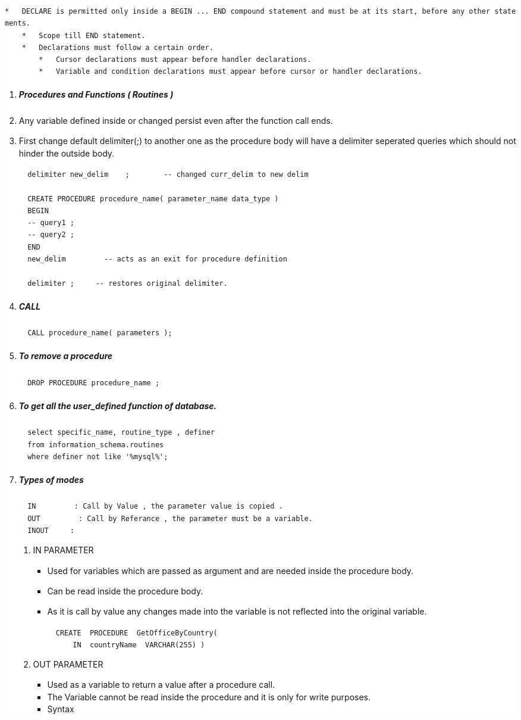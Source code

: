     *   DECLARE is permitted only inside a BEGIN ... END compound statement and must be at its start, before any other statements.
        *   Scope till END statement.
        *   Declarations must follow a certain order.
            *   Cursor declarations must appear before handler declarations.
            *   Variable and condition declarations must appear before cursor or handler declarations.

1.  ##### Procedures and Functions ( Routines )

2.  Any variable defined inside or changed persist even after the function call ends.

3.  First change default delimiter(;) to another one as the procedure body will have a delimiter seperated queries which should not hinder the outside body.

          delimiter new_delim    ;        -- changed curr_delim to new delim
        
          CREATE PROCEDURE procedure_name( parameter_name data_type )
          BEGIN
          -- query1 ;
          -- query2 ;
          END
          new_delim         -- acts as an exit for procedure definition
        
          delimiter ;     -- restores original delimiter.

4.  ##### CALL

          CALL procedure_name( parameters );

5.  ##### To remove a procedure

          DROP PROCEDURE procedure_name ;

6.  ##### To get all the user_defined function of database.

          select specific_name, routine_type , definer 
          from information_schema.routines 
          where definer not like '%mysql%';

7.  ##### Types of modes

          IN         : Call by Value , the parameter value is copied .
          OUT         : Call by Referance , the parameter must be a variable.
          INOUT     :

    1.  IN PARAMETER

        *   Used for variables which are passed as argument and are needed inside the procedure body.
        *   Can be read inside the procedure body.
        *   As it is call by value any changes made into the variable is not reflected into the original variable.

                  CREATE  PROCEDURE  GetOfficeByCountry(
                      IN  countryName  VARCHAR(255) )

    2.  OUT PARAMETER

        *   Used as a variable to return a value after a procedure call.
        *   The Variable cannot be read inside the procedure and it is only for write purposes.
        *   Syntax
